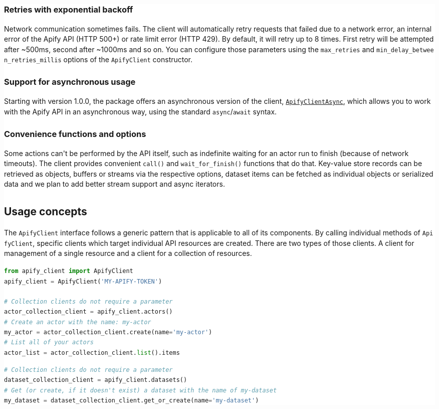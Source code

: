 ### Retries with exponential backoff

Network communication sometimes fails. The client will automatically retry requests that
failed due to a network error, an internal error of the Apify API (HTTP 500+) or rate limit error (HTTP 429).
By default, it will retry up to 8 times. First retry will be attempted after ~500ms, second after ~1000ms
and so on. You can configure those parameters using the `max_retries` and `min_delay_between_retries_millis`
options of the `ApifyClient` constructor.

### Support for asynchronous usage

Starting with version 1.0.0, the package offers an asynchronous version of the client, [`ApifyClientAsync`](#ApifyClientAsync),
which allows you to work with the Apify API in an asynchronous way, using the standard `async`/`await` syntax.

### Convenience functions and options

Some actions can't be performed by the API itself, such as indefinite waiting for an actor run to finish
(because of network timeouts). The client provides convenient `call()` and `wait_for_finish()` functions that do that.
Key-value store records can be retrieved as objects, buffers or streams via the respective options, dataset items
can be fetched as individual objects or serialized data and we plan to add better stream support and async iterators.

## Usage concepts

The `ApifyClient` interface follows a generic pattern that is applicable to all of its components.
By calling individual methods of `ApifyClient`, specific clients which target individual API
resources are created. There are two types of those clients. A client for management of a single
resource and a client for a collection of resources.

```python
from apify_client import ApifyClient
apify_client = ApifyClient('MY-APIFY-TOKEN')

# Collection clients do not require a parameter
actor_collection_client = apify_client.actors()
# Create an actor with the name: my-actor
my_actor = actor_collection_client.create(name='my-actor')
# List all of your actors
actor_list = actor_collection_client.list().items
```

```python
# Collection clients do not require a parameter
dataset_collection_client = apify_client.datasets()
# Get (or create, if it doesn't exist) a dataset with the name of my-dataset
my_dataset = dataset_collection_client.get_or_create(name='my-dataset')
```

